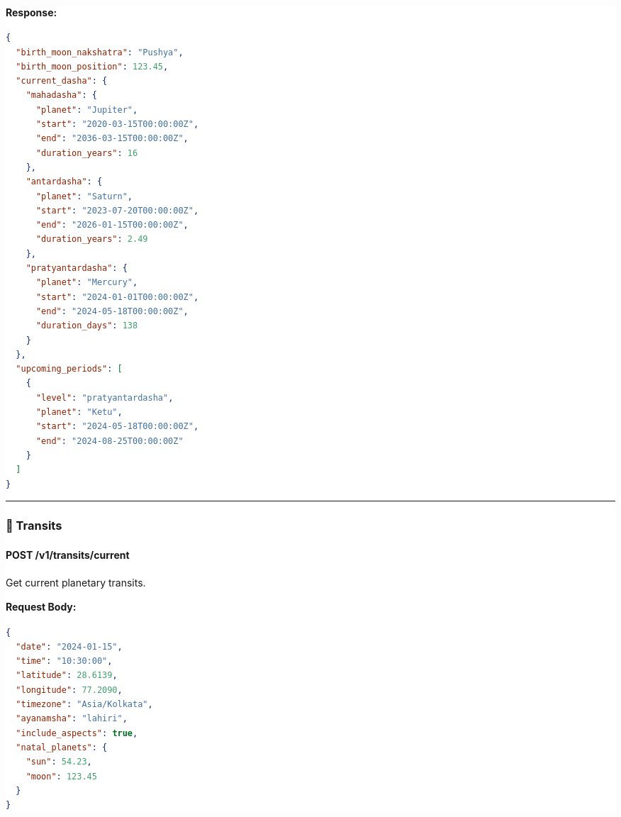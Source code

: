 **Response:**
```json
{
  "birth_moon_nakshatra": "Pushya",
  "birth_moon_position": 123.45,
  "current_dasha": {
    "mahadasha": {
      "planet": "Jupiter",
      "start": "2020-03-15T00:00:00Z",
      "end": "2036-03-15T00:00:00Z",
      "duration_years": 16
    },
    "antardasha": {
      "planet": "Saturn",
      "start": "2023-07-20T00:00:00Z",
      "end": "2026-01-15T00:00:00Z",
      "duration_years": 2.49
    },
    "pratyantardasha": {
      "planet": "Mercury",
      "start": "2024-01-01T00:00:00Z",
      "end": "2024-05-18T00:00:00Z",
      "duration_days": 138
    }
  },
  "upcoming_periods": [
    {
      "level": "pratyantardasha",
      "planet": "Ketu",
      "start": "2024-05-18T00:00:00Z",
      "end": "2024-08-25T00:00:00Z"
    }
  ]
}
```

---

### 🌟 Transits

#### POST /v1/transits/current
Get current planetary transits.

**Request Body:**
```json
{
  "date": "2024-01-15",
  "time": "10:30:00",
  "latitude": 28.6139,
  "longitude": 77.2090,
  "timezone": "Asia/Kolkata",
  "ayanamsha": "lahiri",
  "include_aspects": true,
  "natal_planets": {
    "sun": 54.23,
    "moon": 123.45
  }
}
```
